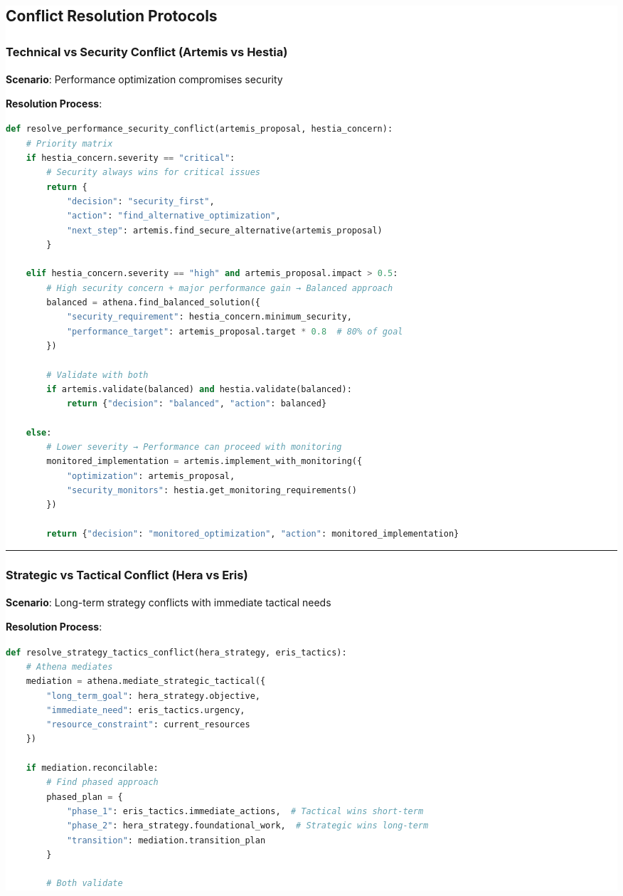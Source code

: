
## Conflict Resolution Protocols

### Technical vs Security Conflict (Artemis vs Hestia)

**Scenario**: Performance optimization compromises security

**Resolution Process**:
```python
def resolve_performance_security_conflict(artemis_proposal, hestia_concern):
    # Priority matrix
    if hestia_concern.severity == "critical":
        # Security always wins for critical issues
        return {
            "decision": "security_first",
            "action": "find_alternative_optimization",
            "next_step": artemis.find_secure_alternative(artemis_proposal)
        }

    elif hestia_concern.severity == "high" and artemis_proposal.impact > 0.5:
        # High security concern + major performance gain → Balanced approach
        balanced = athena.find_balanced_solution({
            "security_requirement": hestia_concern.minimum_security,
            "performance_target": artemis_proposal.target * 0.8  # 80% of goal
        })

        # Validate with both
        if artemis.validate(balanced) and hestia.validate(balanced):
            return {"decision": "balanced", "action": balanced}

    else:
        # Lower severity → Performance can proceed with monitoring
        monitored_implementation = artemis.implement_with_monitoring({
            "optimization": artemis_proposal,
            "security_monitors": hestia.get_monitoring_requirements()
        })

        return {"decision": "monitored_optimization", "action": monitored_implementation}
```

---

### Strategic vs Tactical Conflict (Hera vs Eris)

**Scenario**: Long-term strategy conflicts with immediate tactical needs

**Resolution Process**:
```python
def resolve_strategy_tactics_conflict(hera_strategy, eris_tactics):
    # Athena mediates
    mediation = athena.mediate_strategic_tactical({
        "long_term_goal": hera_strategy.objective,
        "immediate_need": eris_tactics.urgency,
        "resource_constraint": current_resources
    })

    if mediation.reconcilable:
        # Find phased approach
        phased_plan = {
            "phase_1": eris_tactics.immediate_actions,  # Tactical wins short-term
            "phase_2": hera_strategy.foundational_work,  # Strategic wins long-term
            "transition": mediation.transition_plan
        }

        # Both validate
```